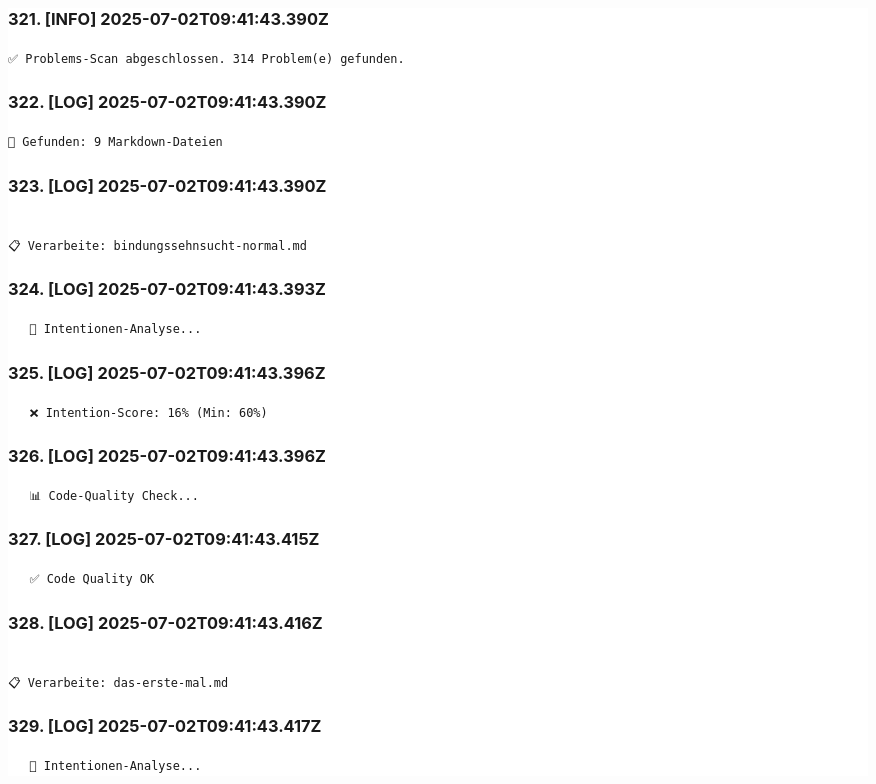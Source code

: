 ### 321. [INFO] 2025-07-02T09:41:43.390Z

```
✅ Problems-Scan abgeschlossen. 314 Problem(e) gefunden.
```

### 322. [LOG] 2025-07-02T09:41:43.390Z

```
📄 Gefunden: 9 Markdown-Dateien

```

### 323. [LOG] 2025-07-02T09:41:43.390Z

```

📋 Verarbeite: bindungssehnsucht-normal.md
```

### 324. [LOG] 2025-07-02T09:41:43.393Z

```
   🎯 Intentionen-Analyse...
```

### 325. [LOG] 2025-07-02T09:41:43.396Z

```
   ❌ Intention-Score: 16% (Min: 60%)
```

### 326. [LOG] 2025-07-02T09:41:43.396Z

```
   📊 Code-Quality Check...
```

### 327. [LOG] 2025-07-02T09:41:43.415Z

```
   ✅ Code Quality OK
```

### 328. [LOG] 2025-07-02T09:41:43.416Z

```

📋 Verarbeite: das-erste-mal.md
```

### 329. [LOG] 2025-07-02T09:41:43.417Z

```
   🎯 Intentionen-Analyse...
```
